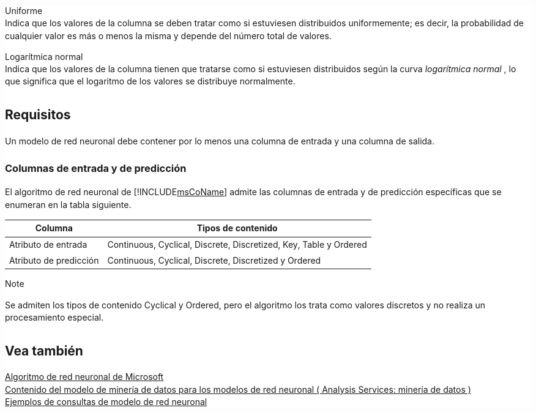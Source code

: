  Uniforme  
 Indica que los valores de la columna se deben tratar como si estuviesen distribuidos uniformemente; es decir, la probabilidad de cualquier valor es más o menos la misma y depende del número total de valores.  
  
 Logarítmica normal  
 Indica que los valores de la columna tienen que tratarse como si estuviesen distribuidos según la curva *logarítmica normal* , lo que significa que el logaritmo de los valores se distribuye normalmente.  
  
## <a name="requirements"></a>Requisitos  
 Un modelo de red neuronal debe contener por lo menos una columna de entrada y una columna de salida.  
  
### <a name="input-and-predictable-columns"></a>Columnas de entrada y de predicción  
 El algoritmo de red neuronal de [!INCLUDE[msCoName](../../includes/msconame-md.md)] admite las columnas de entrada y de predicción específicas que se enumeran en la tabla siguiente.  
  
|Columna|Tipos de contenido|  
|------------|-------------------|  
|Atributo de entrada|Continuous, Cyclical, Discrete, Discretized, Key, Table y Ordered|  
|Atributo de predicción|Continuous, Cyclical, Discrete, Discretized y Ordered|  
  
> [!NOTE]  
>  Se admiten los tipos de contenido Cyclical y Ordered, pero el algoritmo los trata como valores discretos y no realiza un procesamiento especial.  
  
## <a name="see-also"></a>Vea también  
 [Algoritmo de red neuronal de Microsoft](../../analysis-services/data-mining/microsoft-neural-network-algorithm.md)   
 [Contenido del modelo de minería de datos para los modelos de red neuronal &#40; Analysis Services: minería de datos &#41;](../../analysis-services/data-mining/mining-model-content-for-neural-network-models-analysis-services-data-mining.md)   
 [Ejemplos de consultas de modelo de red neuronal](../../analysis-services/data-mining/neural-network-model-query-examples.md)  
  
  

